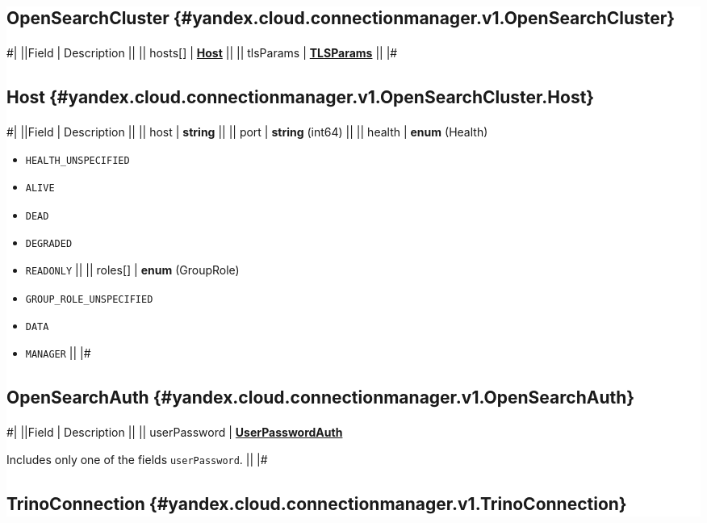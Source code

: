 ## OpenSearchCluster {#yandex.cloud.connectionmanager.v1.OpenSearchCluster}

#|
||Field | Description ||
|| hosts[] | **[Host](#yandex.cloud.connectionmanager.v1.OpenSearchCluster.Host)** ||
|| tlsParams | **[TLSParams](#yandex.cloud.connectionmanager.v1.TLSParams)** ||
|#

## Host {#yandex.cloud.connectionmanager.v1.OpenSearchCluster.Host}

#|
||Field | Description ||
|| host | **string** ||
|| port | **string** (int64) ||
|| health | **enum** (Health)

- `HEALTH_UNSPECIFIED`
- `ALIVE`
- `DEAD`
- `DEGRADED`
- `READONLY` ||
|| roles[] | **enum** (GroupRole)

- `GROUP_ROLE_UNSPECIFIED`
- `DATA`
- `MANAGER` ||
|#

## OpenSearchAuth {#yandex.cloud.connectionmanager.v1.OpenSearchAuth}

#|
||Field | Description ||
|| userPassword | **[UserPasswordAuth](#yandex.cloud.connectionmanager.v1.UserPasswordAuth)**

Includes only one of the fields `userPassword`. ||
|#

## TrinoConnection {#yandex.cloud.connectionmanager.v1.TrinoConnection}
